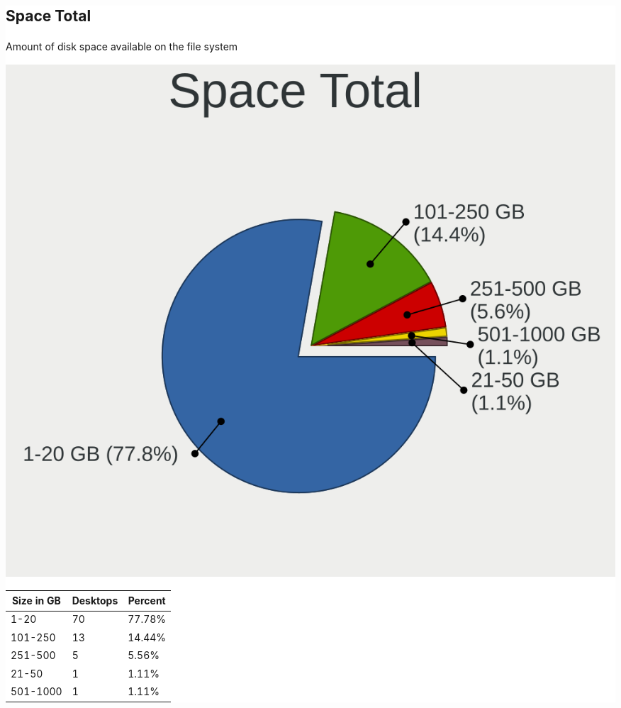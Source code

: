 Space Total
-----------

Amount of disk space available on the file system

![Space Total](./images/pie_chart_bsd/drive_space_total.svg)


| Size in GB | Desktops | Percent |
|------------|----------|---------|
| 1-20       | 70       | 77.78%  |
| 101-250    | 13       | 14.44%  |
| 251-500    | 5        | 5.56%   |
| 21-50      | 1        | 1.11%   |
| 501-1000   | 1        | 1.11%   |
